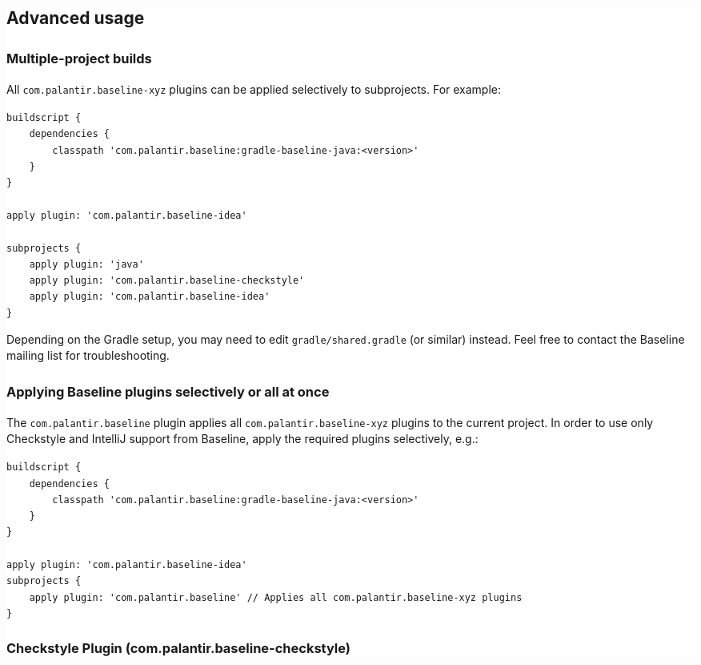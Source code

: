 




## Advanced usage

### Multiple-project builds

All `com.palantir.baseline-xyz` plugins can be applied selectively to subprojects. For example:

```Gradle
buildscript {
    dependencies {
        classpath 'com.palantir.baseline:gradle-baseline-java:<version>'
    }
}

apply plugin: 'com.palantir.baseline-idea'

subprojects {
    apply plugin: 'java'
    apply plugin: 'com.palantir.baseline-checkstyle'
    apply plugin: 'com.palantir.baseline-idea'
}
```

Depending on the Gradle setup, you may need to edit `gradle/shared.gradle` (or similar) instead. Feel free to contact
the Baseline mailing list for troubleshooting.


### Applying Baseline plugins selectively or all at once

The `com.palantir.baseline` plugin applies all `com.palantir.baseline-xyz` plugins to the current project. In order to
use only Checkstyle and IntelliJ support from Baseline, apply the required plugins selectively, e.g.:

```Gradle
buildscript {
    dependencies {
        classpath 'com.palantir.baseline:gradle-baseline-java:<version>'
    }
}

apply plugin: 'com.palantir.baseline-idea'
subprojects {
    apply plugin: 'com.palantir.baseline' // Applies all com.palantir.baseline-xyz plugins
}
```





### Checkstyle Plugin (com.palantir.baseline-checkstyle)

